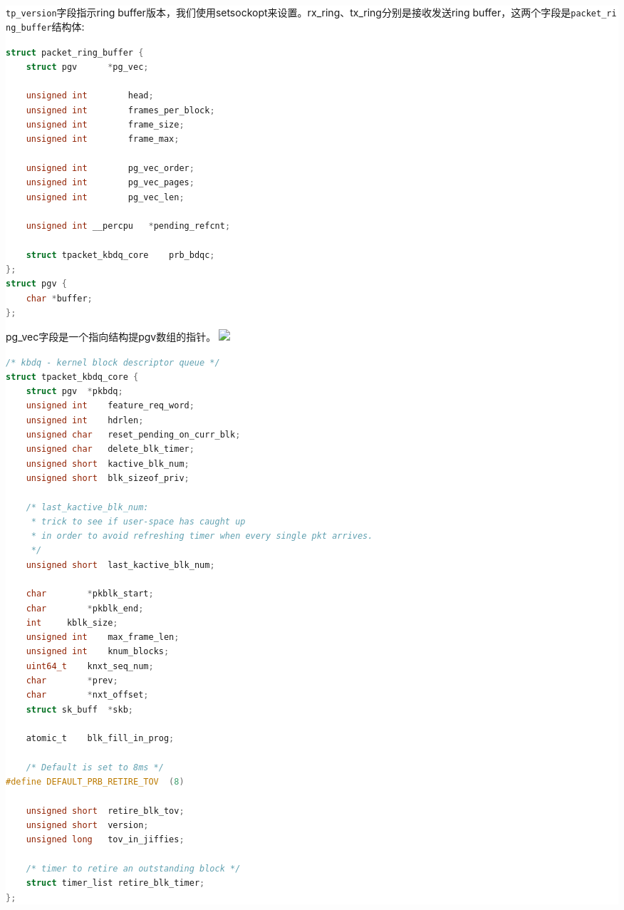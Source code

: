 `tp_version`字段指示ring buffer版本，我们使用setsockopt来设置。rx_ring、tx_ring分别是接收发送ring buffer，这两个字段是`packet_ring_buffer`结构体:
```c
struct packet_ring_buffer {
	struct pgv		*pg_vec; 

	unsigned int		head;
	unsigned int		frames_per_block;
	unsigned int		frame_size;
	unsigned int		frame_max;

	unsigned int		pg_vec_order;
	unsigned int		pg_vec_pages;
	unsigned int		pg_vec_len;

	unsigned int __percpu	*pending_refcnt;

	struct tpacket_kbdq_core	prb_bdqc;
};
struct pgv {
    char *buffer;
};
```
pg_vec字段是一个指向结构提pgv数组的指针。
![](https://2.bp.blogspot.com/-ksSoY6KUN5M/WRM9n6mLVWI/AAAAAAAABq8/ZIzN2X3OyL8pvS-e-VF5zRj4eXAzjESygCEw/s640/ak03.png)
```c
/* kbdq - kernel block descriptor queue */
struct tpacket_kbdq_core {
	struct pgv	*pkbdq;
	unsigned int	feature_req_word;
	unsigned int	hdrlen;
	unsigned char	reset_pending_on_curr_blk;
	unsigned char   delete_blk_timer;
	unsigned short	kactive_blk_num;
	unsigned short	blk_sizeof_priv;

	/* last_kactive_blk_num:
	 * trick to see if user-space has caught up
	 * in order to avoid refreshing timer when every single pkt arrives.
	 */
	unsigned short	last_kactive_blk_num;

	char		*pkblk_start;
	char		*pkblk_end;
	int		kblk_size;
	unsigned int	max_frame_len;
	unsigned int	knum_blocks;
	uint64_t	knxt_seq_num;
	char		*prev;
	char		*nxt_offset;
	struct sk_buff	*skb;

	atomic_t	blk_fill_in_prog;

	/* Default is set to 8ms */
#define DEFAULT_PRB_RETIRE_TOV	(8)

	unsigned short  retire_blk_tov;
	unsigned short  version;
	unsigned long	tov_in_jiffies;

	/* timer to retire an outstanding block */
	struct timer_list retire_blk_timer;
};
```